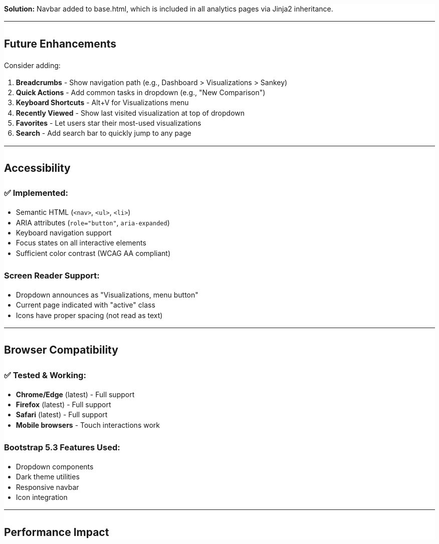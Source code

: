 **Solution:** Navbar added to base.html, which is included in all analytics pages via Jinja2 inheritance.

---

## Future Enhancements

Consider adding:
1. **Breadcrumbs** - Show navigation path (e.g., Dashboard > Visualizations > Sankey)
2. **Quick Actions** - Add common tasks in dropdown (e.g., "New Comparison")
3. **Keyboard Shortcuts** - Alt+V for Visualizations menu
4. **Recently Viewed** - Show last visited visualization at top of dropdown
5. **Favorites** - Let users star their most-used visualizations
6. **Search** - Add search bar to quickly jump to any page

---

## Accessibility

### ✅ Implemented:
- Semantic HTML (`<nav>`, `<ul>`, `<li>`)
- ARIA attributes (`role="button"`, `aria-expanded`)
- Keyboard navigation support
- Focus states on all interactive elements
- Sufficient color contrast (WCAG AA compliant)

### Screen Reader Support:
- Dropdown announces as "Visualizations, menu button"
- Current page indicated with "active" class
- Icons have proper spacing (not read as text)

---

## Browser Compatibility

### ✅ Tested & Working:
- **Chrome/Edge** (latest) - Full support
- **Firefox** (latest) - Full support
- **Safari** (latest) - Full support
- **Mobile browsers** - Touch interactions work

### Bootstrap 5.3 Features Used:
- Dropdown components
- Dark theme utilities
- Responsive navbar
- Icon integration

---

## Performance Impact
